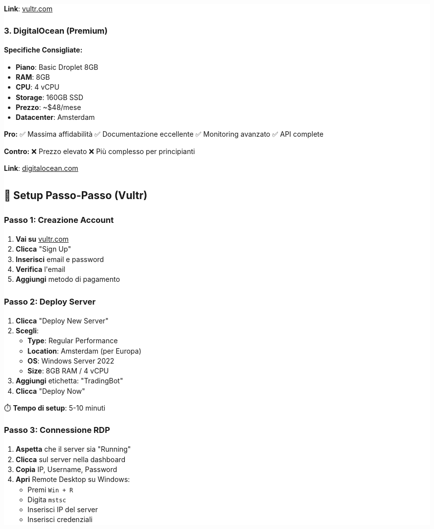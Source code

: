 **Link**: [vultr.com](https://vultr.com)

### **3. DigitalOcean (Premium)**

**Specifiche Consigliate:**
- **Piano**: Basic Droplet 8GB
- **RAM**: 8GB
- **CPU**: 4 vCPU
- **Storage**: 160GB SSD
- **Prezzo**: ~$48/mese
- **Datacenter**: Amsterdam

**Pro:**
✅ Massima affidabilità
✅ Documentazione eccellente
✅ Monitoring avanzato
✅ API complete

**Contro:**
❌ Prezzo elevato
❌ Più complesso per principianti

**Link**: [digitalocean.com](https://digitalocean.com)

## 🚀 Setup Passo-Passo (Vultr)

### **Passo 1: Creazione Account**

1. **Vai su** [vultr.com](https://vultr.com)
2. **Clicca** "Sign Up"
3. **Inserisci** email e password
4. **Verifica** l'email
5. **Aggiungi** metodo di pagamento

### **Passo 2: Deploy Server**

1. **Clicca** "Deploy New Server"
2. **Scegli**:
   - **Type**: Regular Performance
   - **Location**: Amsterdam (per Europa)
   - **OS**: Windows Server 2022
   - **Size**: 8GB RAM / 4 vCPU
3. **Aggiungi** etichetta: "TradingBot"
4. **Clicca** "Deploy Now"

⏱️ **Tempo di setup**: 5-10 minuti

### **Passo 3: Connessione RDP**

1. **Aspetta** che il server sia "Running"
2. **Clicca** sul server nella dashboard
3. **Copia** IP, Username, Password
4. **Apri** Remote Desktop su Windows:
   - Premi `Win + R`
   - Digita `mstsc`
   - Inserisci IP del server
   - Inserisci credenziali
